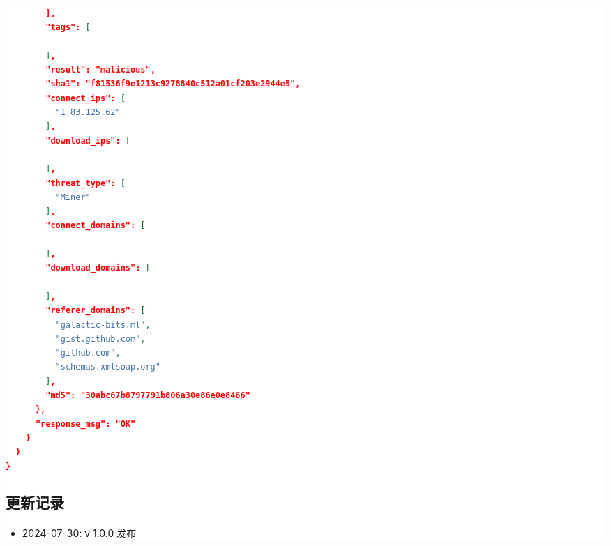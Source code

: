 ```json
        ],
        "tags": [
          
        ],
        "result": "malicious",
        "sha1": "f81536f9e1213c9278840c512a01cf203e2944e5",
        "connect_ips": [
          "1.83.125.62"
        ],
        "download_ips": [
          
        ],
        "threat_type": [
          "Miner"
        ],
        "connect_domains": [
          
        ],
        "download_domains": [
          
        ],
        "referer_domains": [
          "galactic-bits.ml",
          "gist.github.com",
          "github.com",
          "schemas.xmlsoap.org"
        ],
        "md5": "30abc67b8797791b806a30e86e0e8466"
      },
      "response_msg": "OK"
    }
  }
}
```

## 更新记录

- 2024-07-30: v 1.0.0 发布